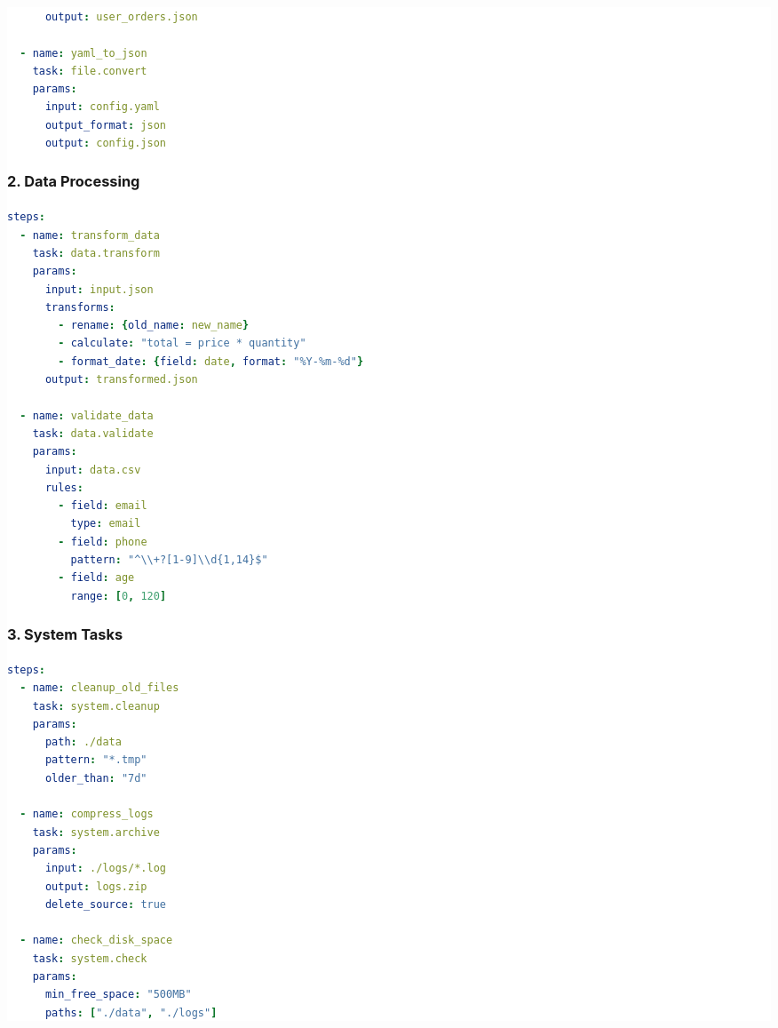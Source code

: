 ```yaml
      output: user_orders.json

  - name: yaml_to_json
    task: file.convert
    params:
      input: config.yaml
      output_format: json
      output: config.json
```

### 2. Data Processing

```yaml
steps:
  - name: transform_data
    task: data.transform
    params:
      input: input.json
      transforms:
        - rename: {old_name: new_name}
        - calculate: "total = price * quantity"
        - format_date: {field: date, format: "%Y-%m-%d"}
      output: transformed.json

  - name: validate_data
    task: data.validate
    params:
      input: data.csv
      rules:
        - field: email
          type: email
        - field: phone
          pattern: "^\\+?[1-9]\\d{1,14}$"
        - field: age
          range: [0, 120]
```

### 3. System Tasks

```yaml
steps:
  - name: cleanup_old_files
    task: system.cleanup
    params:
      path: ./data
      pattern: "*.tmp"
      older_than: "7d"

  - name: compress_logs
    task: system.archive
    params:
      input: ./logs/*.log
      output: logs.zip
      delete_source: true

  - name: check_disk_space
    task: system.check
    params:
      min_free_space: "500MB"
      paths: ["./data", "./logs"]
```
